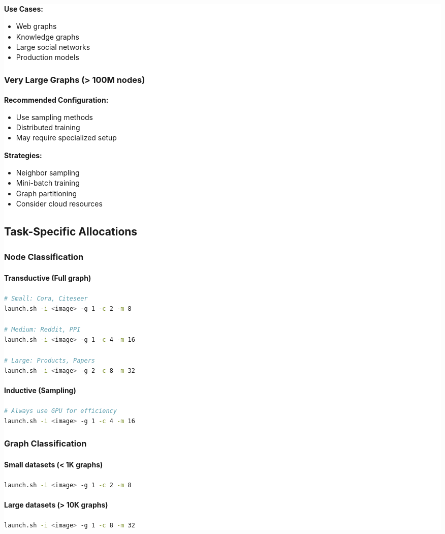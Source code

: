 **Use Cases:**
- Web graphs
- Knowledge graphs
- Large social networks
- Production models

### Very Large Graphs (> 100M nodes)

**Recommended Configuration:**
- Use sampling methods
- Distributed training
- May require specialized setup

**Strategies:**
- Neighbor sampling
- Mini-batch training
- Graph partitioning
- Consider cloud resources

## Task-Specific Allocations

### Node Classification

#### Transductive (Full graph)
```bash
# Small: Cora, Citeseer
launch.sh -i <image> -g 1 -c 2 -m 8

# Medium: Reddit, PPI
launch.sh -i <image> -g 1 -c 4 -m 16

# Large: Products, Papers
launch.sh -i <image> -g 2 -c 8 -m 32
```

#### Inductive (Sampling)
```bash
# Always use GPU for efficiency
launch.sh -i <image> -g 1 -c 4 -m 16
```

### Graph Classification

#### Small datasets (< 1K graphs)
```bash
launch.sh -i <image> -g 1 -c 2 -m 8
```

#### Large datasets (> 10K graphs)
```bash
launch.sh -i <image> -g 1 -c 8 -m 32
```
